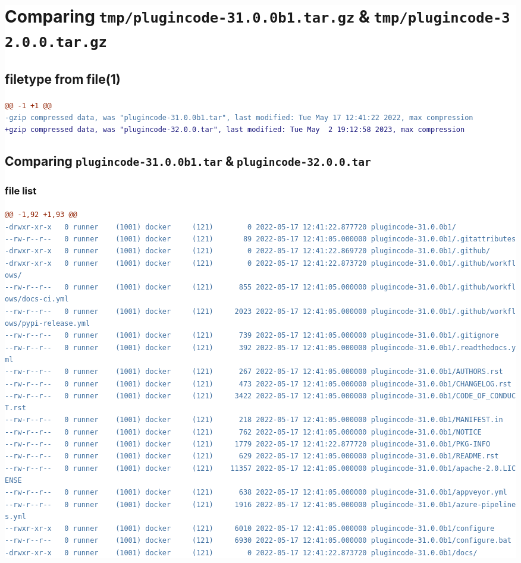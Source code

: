 # Comparing `tmp/plugincode-31.0.0b1.tar.gz` & `tmp/plugincode-32.0.0.tar.gz`

## filetype from file(1)

```diff
@@ -1 +1 @@
-gzip compressed data, was "plugincode-31.0.0b1.tar", last modified: Tue May 17 12:41:22 2022, max compression
+gzip compressed data, was "plugincode-32.0.0.tar", last modified: Tue May  2 19:12:58 2023, max compression
```

## Comparing `plugincode-31.0.0b1.tar` & `plugincode-32.0.0.tar`

### file list

```diff
@@ -1,92 +1,93 @@
-drwxr-xr-x   0 runner    (1001) docker     (121)        0 2022-05-17 12:41:22.877720 plugincode-31.0.0b1/
--rw-r--r--   0 runner    (1001) docker     (121)       89 2022-05-17 12:41:05.000000 plugincode-31.0.0b1/.gitattributes
-drwxr-xr-x   0 runner    (1001) docker     (121)        0 2022-05-17 12:41:22.869720 plugincode-31.0.0b1/.github/
-drwxr-xr-x   0 runner    (1001) docker     (121)        0 2022-05-17 12:41:22.873720 plugincode-31.0.0b1/.github/workflows/
--rw-r--r--   0 runner    (1001) docker     (121)      855 2022-05-17 12:41:05.000000 plugincode-31.0.0b1/.github/workflows/docs-ci.yml
--rw-r--r--   0 runner    (1001) docker     (121)     2023 2022-05-17 12:41:05.000000 plugincode-31.0.0b1/.github/workflows/pypi-release.yml
--rw-r--r--   0 runner    (1001) docker     (121)      739 2022-05-17 12:41:05.000000 plugincode-31.0.0b1/.gitignore
--rw-r--r--   0 runner    (1001) docker     (121)      392 2022-05-17 12:41:05.000000 plugincode-31.0.0b1/.readthedocs.yml
--rw-r--r--   0 runner    (1001) docker     (121)      267 2022-05-17 12:41:05.000000 plugincode-31.0.0b1/AUTHORS.rst
--rw-r--r--   0 runner    (1001) docker     (121)      473 2022-05-17 12:41:05.000000 plugincode-31.0.0b1/CHANGELOG.rst
--rw-r--r--   0 runner    (1001) docker     (121)     3422 2022-05-17 12:41:05.000000 plugincode-31.0.0b1/CODE_OF_CONDUCT.rst
--rw-r--r--   0 runner    (1001) docker     (121)      218 2022-05-17 12:41:05.000000 plugincode-31.0.0b1/MANIFEST.in
--rw-r--r--   0 runner    (1001) docker     (121)      762 2022-05-17 12:41:05.000000 plugincode-31.0.0b1/NOTICE
--rw-r--r--   0 runner    (1001) docker     (121)     1779 2022-05-17 12:41:22.877720 plugincode-31.0.0b1/PKG-INFO
--rw-r--r--   0 runner    (1001) docker     (121)      629 2022-05-17 12:41:05.000000 plugincode-31.0.0b1/README.rst
--rw-r--r--   0 runner    (1001) docker     (121)    11357 2022-05-17 12:41:05.000000 plugincode-31.0.0b1/apache-2.0.LICENSE
--rw-r--r--   0 runner    (1001) docker     (121)      638 2022-05-17 12:41:05.000000 plugincode-31.0.0b1/appveyor.yml
--rw-r--r--   0 runner    (1001) docker     (121)     1916 2022-05-17 12:41:05.000000 plugincode-31.0.0b1/azure-pipelines.yml
--rwxr-xr-x   0 runner    (1001) docker     (121)     6010 2022-05-17 12:41:05.000000 plugincode-31.0.0b1/configure
--rw-r--r--   0 runner    (1001) docker     (121)     6930 2022-05-17 12:41:05.000000 plugincode-31.0.0b1/configure.bat
-drwxr-xr-x   0 runner    (1001) docker     (121)        0 2022-05-17 12:41:22.873720 plugincode-31.0.0b1/docs/
```